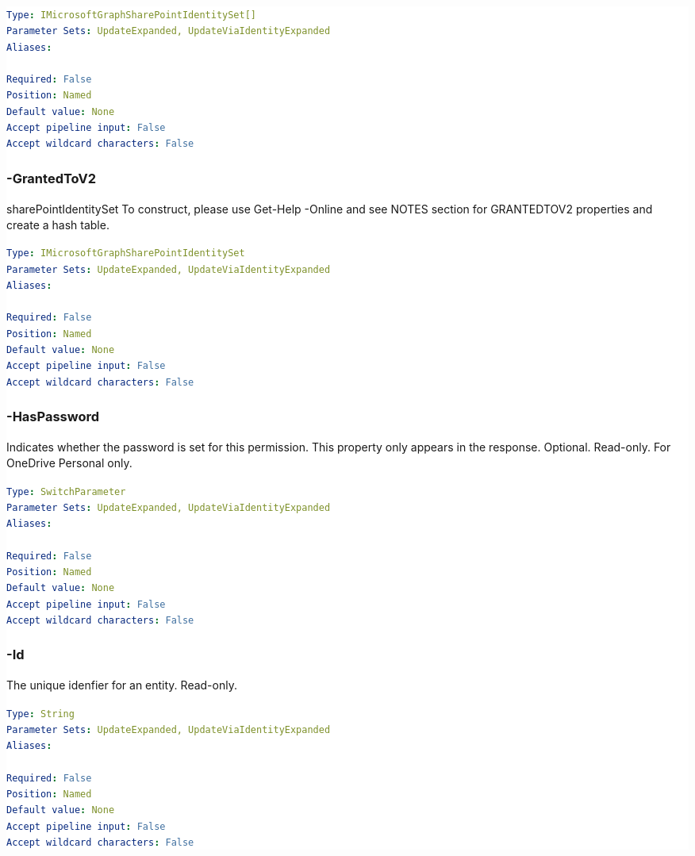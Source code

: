```yaml
Type: IMicrosoftGraphSharePointIdentitySet[]
Parameter Sets: UpdateExpanded, UpdateViaIdentityExpanded
Aliases:

Required: False
Position: Named
Default value: None
Accept pipeline input: False
Accept wildcard characters: False
```

### -GrantedToV2
sharePointIdentitySet
To construct, please use Get-Help -Online and see NOTES section for GRANTEDTOV2 properties and create a hash table.

```yaml
Type: IMicrosoftGraphSharePointIdentitySet
Parameter Sets: UpdateExpanded, UpdateViaIdentityExpanded
Aliases:

Required: False
Position: Named
Default value: None
Accept pipeline input: False
Accept wildcard characters: False
```

### -HasPassword
Indicates whether the password is set for this permission.
This property only appears in the response.
Optional.
Read-only.
For OneDrive Personal only.

```yaml
Type: SwitchParameter
Parameter Sets: UpdateExpanded, UpdateViaIdentityExpanded
Aliases:

Required: False
Position: Named
Default value: None
Accept pipeline input: False
Accept wildcard characters: False
```

### -Id
The unique idenfier for an entity.
Read-only.

```yaml
Type: String
Parameter Sets: UpdateExpanded, UpdateViaIdentityExpanded
Aliases:

Required: False
Position: Named
Default value: None
Accept pipeline input: False
Accept wildcard characters: False
```
